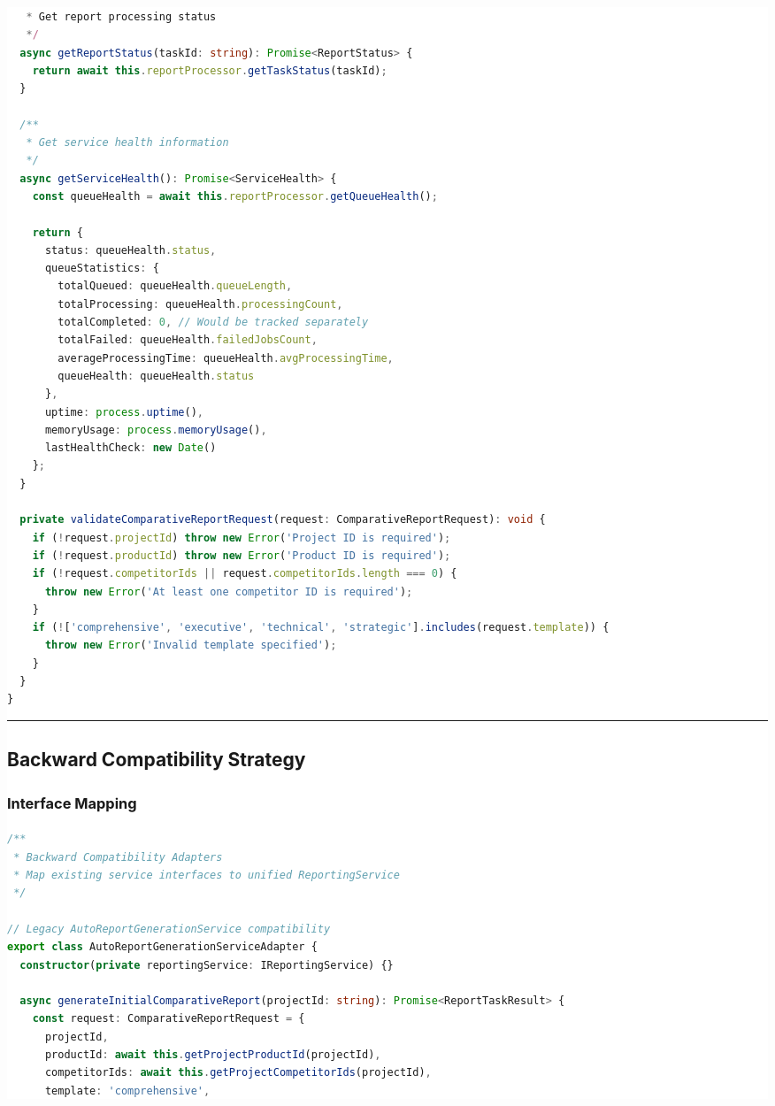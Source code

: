 ```typescript
   * Get report processing status
   */
  async getReportStatus(taskId: string): Promise<ReportStatus> {
    return await this.reportProcessor.getTaskStatus(taskId);
  }

  /**
   * Get service health information
   */
  async getServiceHealth(): Promise<ServiceHealth> {
    const queueHealth = await this.reportProcessor.getQueueHealth();
    
    return {
      status: queueHealth.status,
      queueStatistics: {
        totalQueued: queueHealth.queueLength,
        totalProcessing: queueHealth.processingCount,
        totalCompleted: 0, // Would be tracked separately
        totalFailed: queueHealth.failedJobsCount,
        averageProcessingTime: queueHealth.avgProcessingTime,
        queueHealth: queueHealth.status
      },
      uptime: process.uptime(),
      memoryUsage: process.memoryUsage(),
      lastHealthCheck: new Date()
    };
  }

  private validateComparativeReportRequest(request: ComparativeReportRequest): void {
    if (!request.projectId) throw new Error('Project ID is required');
    if (!request.productId) throw new Error('Product ID is required');
    if (!request.competitorIds || request.competitorIds.length === 0) {
      throw new Error('At least one competitor ID is required');
    }
    if (!['comprehensive', 'executive', 'technical', 'strategic'].includes(request.template)) {
      throw new Error('Invalid template specified');
    }
  }
}
```

---

## Backward Compatibility Strategy

### Interface Mapping

```typescript
/**
 * Backward Compatibility Adapters
 * Map existing service interfaces to unified ReportingService
 */

// Legacy AutoReportGenerationService compatibility
export class AutoReportGenerationServiceAdapter {
  constructor(private reportingService: IReportingService) {}

  async generateInitialComparativeReport(projectId: string): Promise<ReportTaskResult> {
    const request: ComparativeReportRequest = {
      projectId,
      productId: await this.getProjectProductId(projectId),
      competitorIds: await this.getProjectCompetitorIds(projectId),
      template: 'comprehensive',
```
